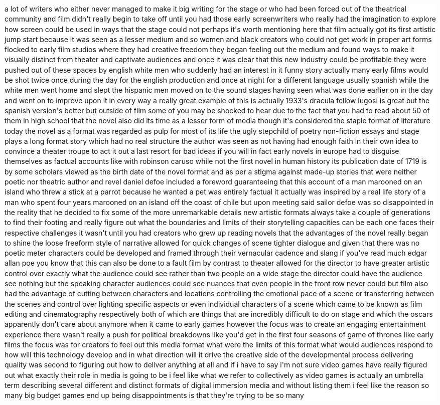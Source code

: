 a lot of writers who either never managed to make it big writing for the stage
or who had been forced out of the theatrical community and film didn't really
begin to take off until you had those early screenwriters who really had the
imagination to explore how screen could be used in ways that the stage could not
perhaps it's worth mentioning here that film actually got its first artistic
jump start because it was seen as a lesser medium and so women and black
creators who could not get work in proper art forms flocked to early film
studios where they had creative freedom they began feeling out the medium and
found ways to make it visually distinct from theater and captivate audiences and
once it was clear that this new industry could be profitable they were pushed
out of these spaces by english white men who suddenly had an interest in it
funny story actually many early films would be shot twice once during the day
for the english production and once at night for a different language usually
spanish while the white men went home and slept the hispanic men moved on to the
sound stages having seen what was done earlier on in the day and went on to
improve upon it in every way a really great example of this is actually 1933's
dracula fellow lugosi is great but the spanish version's better but outside of
film some of you may be shocked to hear due to the fact that you had to read
about 50 of them in high school that the novel also did its time as a lesser
form of media though it's considered the staple format of literature today the
novel as a format was regarded as pulp for most of its life the ugly stepchild
of poetry non-fiction essays and stage plays a long format story which had no
real structure the author was seen as not having had enough faith in their own
idea to convince a theater troupe to act it out a last resort for bad ideas if
you will in fact early novels in europe had to disguise themselves as factual
accounts like with robinson caruso while not the first novel in human history
its publication date of 1719 is by some scholars viewed as the birth date of the
novel format and as per a stigma against made-up stories that were neither
poetic nor theatric author and revel daniel defoe included a foreword
guaranteeing that this account of a man marooned on an island who threw a stick
at a parrot because he wanted a pet was entirely factual it actually was
inspired by a real life story of a man who spent four years marooned on an
island off the coast of chile but upon meeting said sailor defoe was so
disappointed in the reality that he decided to fix some of the more unremarkable
details new artistic formats always take a couple of generations to find their
footing and really figure out what the boundaries and limits of their
storytelling capacities can be each one faces their respective challenges it
wasn't until you had creators who grew up reading novels that the advantages of
the novel really began to shine the loose freeform style of narrative allowed
for quick changes of scene tighter dialogue and given that there was no poetic
meter characters could be developed and framed through their vernacular cadence
and slang if you've read much edgar allan poe you know that this can also be
done to a fault film by contrast to theater allowed for the director to have
greater artistic control over exactly what the audience could see rather than
two people on a wide stage the director could have the audience see nothing but
the speaking character audiences could see nuances that even people in the front
row never could but film also had the advantage of cutting between characters
and locations controlling the emotional pace of a scene or transferring between
the scenes and control over lighting specific aspects or even individual
characters of a scene which came to be known as film editing and cinematography
respectively both of which are things that are incredibly difficult to do on
stage and which the oscars apparently don't care about anymore when it came to
early games however the focus was to create an engaging entertainment experience
there wasn't really a push for political breakdowns like you'd get in the first
four seasons of game of thrones like early films the focus was for creators to
feel out this media format what were the limits of this format what would
audiences respond to how will this technology develop and in what direction will
it drive the creative side of the developmental process delivering quality was
second to figuring out how to deliver anything at all and if i have to say i'm
not sure video games have really figured out what exactly their role in media is
going to be i feel like what we refer to collectively as video games is actually
an umbrella term describing several different and distinct formats of digital
immersion media and without listing them i feel like the reason so many big
budget games end up being disappointments is that they're trying to be so many